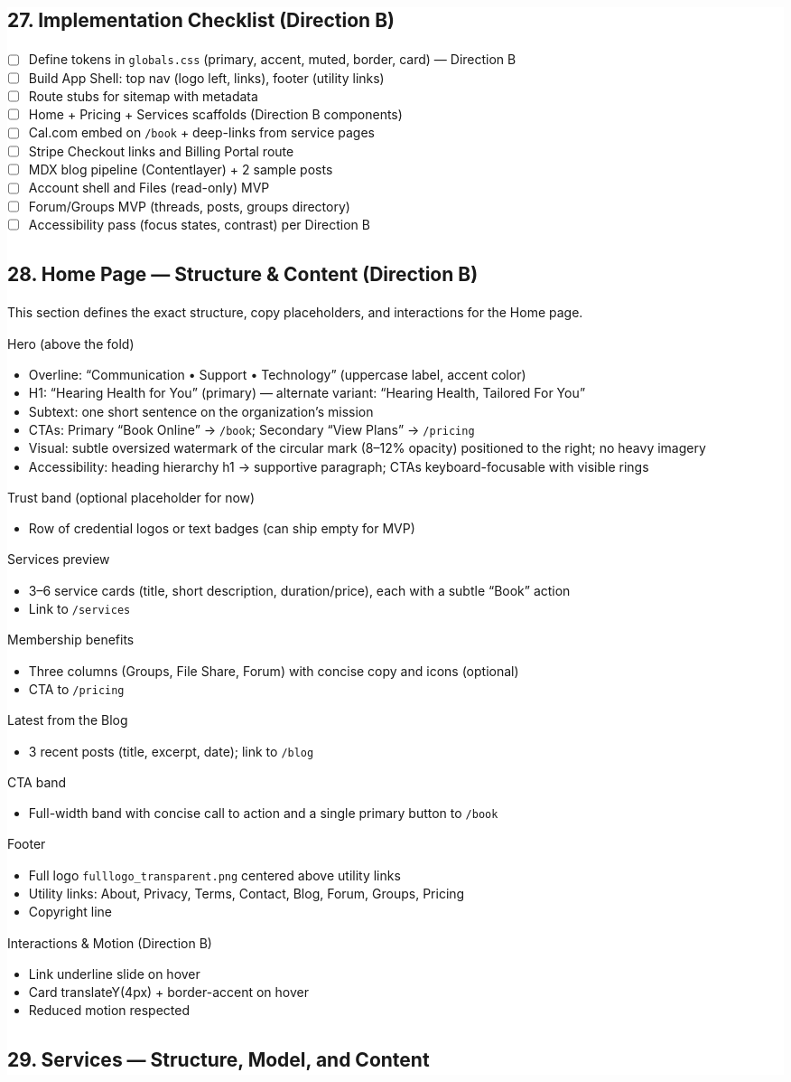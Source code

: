 ## 27. Implementation Checklist (Direction B)
- [ ] Define tokens in `globals.css` (primary, accent, muted, border, card) — Direction B
- [ ] Build App Shell: top nav (logo left, links), footer (utility links)
- [ ] Route stubs for sitemap with metadata
- [ ] Home + Pricing + Services scaffolds (Direction B components)
- [ ] Cal.com embed on `/book` + deep-links from service pages
- [ ] Stripe Checkout links and Billing Portal route
- [ ] MDX blog pipeline (Contentlayer) + 2 sample posts
- [ ] Account shell and Files (read-only) MVP
- [ ] Forum/Groups MVP (threads, posts, groups directory)
- [ ] Accessibility pass (focus states, contrast) per Direction B 

## 28. Home Page — Structure & Content (Direction B)
This section defines the exact structure, copy placeholders, and interactions for the Home page.

Hero (above the fold)
- Overline: “Communication • Support • Technology” (uppercase label, accent color)
- H1: “Hearing Health for You” (primary) — alternate variant: “Hearing Health, Tailored For You”
- Subtext: one short sentence on the organization’s mission
- CTAs: Primary “Book Online” → `/book`; Secondary “View Plans” → `/pricing`
- Visual: subtle oversized watermark of the circular mark (8–12% opacity) positioned to the right; no heavy imagery
- Accessibility: heading hierarchy h1 → supportive paragraph; CTAs keyboard-focusable with visible rings

Trust band (optional placeholder for now)
- Row of credential logos or text badges (can ship empty for MVP)

Services preview
- 3–6 service cards (title, short description, duration/price), each with a subtle “Book” action
- Link to `/services`

Membership benefits
- Three columns (Groups, File Share, Forum) with concise copy and icons (optional)
- CTA to `/pricing`

Latest from the Blog
- 3 recent posts (title, excerpt, date); link to `/blog`

CTA band
- Full-width band with concise call to action and a single primary button to `/book`

Footer
- Full logo `fulllogo_transparent.png` centered above utility links
- Utility links: About, Privacy, Terms, Contact, Blog, Forum, Groups, Pricing
- Copyright line

Interactions & Motion (Direction B)
- Link underline slide on hover
- Card translateY(4px) + border-accent on hover
- Reduced motion respected 

## 29. Services — Structure, Model, and Content
